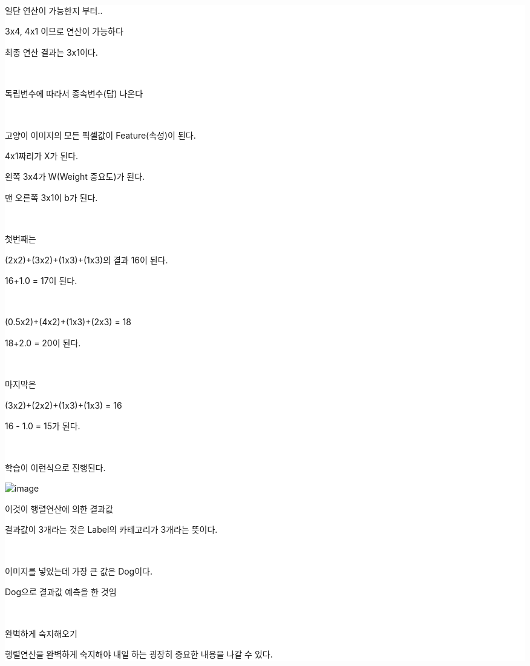 일단 연산이 가능한지 부터.. 

3x4, 4x1 이므로 연산이 가능하다

최종 연산 결과는 3x1이다.

<br/>

독립변수에 따라서 종속변수(답) 나온다

<br/>

고양이 이미지의 모든 픽셀값이 Feature(속성)이 된다.

4x1짜리가 X가 된다.

왼쪽 3x4가 W(Weight 중요도)가 된다.

맨 오른쪽 3x1이 b가 된다.

<br/>

첫번째는

(2x2)+(3x2)+(1x3)+(1x3)의 결과 16이 된다.

16+1.0 = 17이 된다.

<br/>

(0.5x2)+(4x2)+(1x3)+(2x3) = 18

18+2.0 = 20이 된다.

<br/>

마지막은

(3x2)+(2x2)+(1x3)+(1x3) = 16

16 - 1.0 = 15가 된다.

<br/>

학습이 이런식으로 진행된다.

![image](https://user-images.githubusercontent.com/78403443/120161616-7a3e7900-c232-11eb-8e92-c81426c74190.png)

이것이 행렬연산에 의한 결과값

결과값이 3개라는 것은 Label의 카테고리가 3개라는 뜻이다.

<br/>

이미지를 넣었는데 가장 큰 값은 Dog이다. 

Dog으로 결과값 예측을 한 것임

<br/>

완벽하게 숙지해오기

행렬연산을 완벽하게 숙지해야 내일 하는 굉장히 중요한 내용을 나갈 수 있다.
